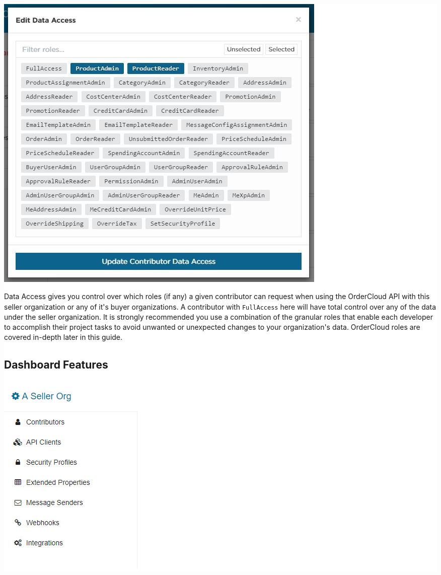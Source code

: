 ![Data Access](../_images/getting-started/using-the-dashboard/data_access.jpg)

Data Access gives you control over which roles (if any) a given contributor can request when using the OrderCloud API with this seller organization or any of it's buyer organizations. A contributor with `FullAccess` here will have total control over any of the data under the seller organization. It is strongly recommended you use a combination of the granular roles that enable each developer to accomplish their project tasks to avoid unwanted or unexpected changes to your organization's data. OrderCloud roles are covered in-depth later in this guide.

## Dashboard Features

![Dashboard Left Navigation](../_images/getting-started/using-the-dashboard/left-navbar.png)
